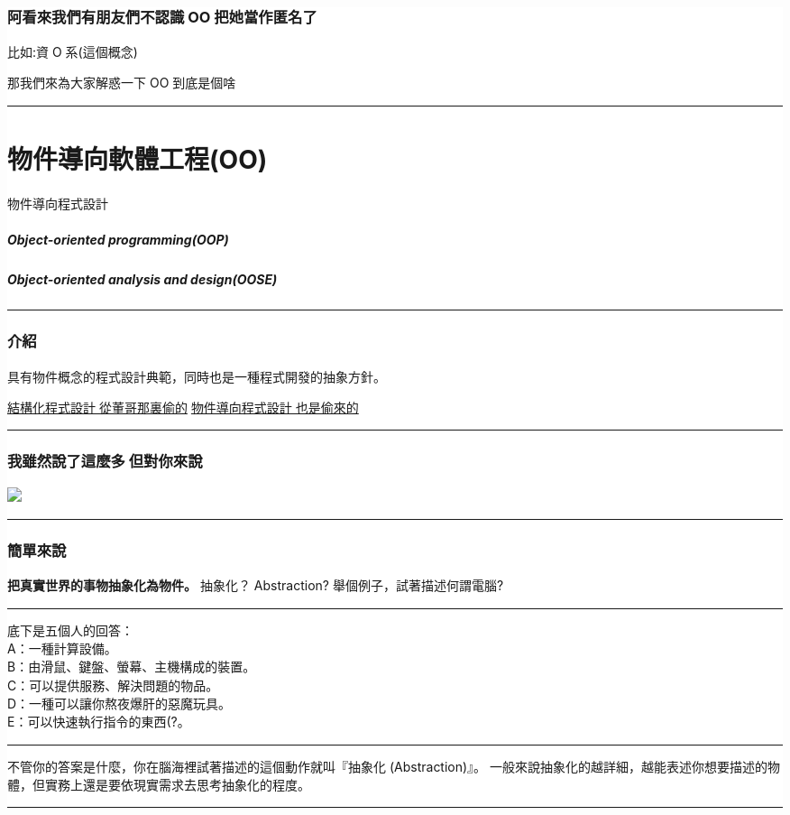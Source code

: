 ### 阿看來我們有朋友們不認識 OO 把她當作匿名了

比如:資 O 系(這個概念)

那我們來為大家解惑一下 OO 到底是個啥

---

# 物件導向軟體工程(OO)

物件導向程式設計

##### Object-oriented programming(OOP)

##### Object-oriented analysis and design(OOSE)

---

### 介紹

具有物件概念的程式設計典範，同時也是一種程式開發的抽象方針。



[結構化程式設計 從董哥那裏偷的](http://wiki.plweb.org/Java/Java_slide)
[物件導向程式設計 也是偷來的](http://wiki.plweb.org/Java/Object-Oriented_Programming_in_Java)

---

### 我雖然說了這麼多 但對你來說

![](https://i.imgur.com/4sFWSUp.png)

---

### 簡單來說

**把真實世界的事物抽象化為物件。**
抽象化？ Abstraction?
舉個例子，試著描述何謂電腦?

---

底下是五個人的回答：  
A：一種計算設備。  
B：由滑鼠、鍵盤、螢幕、主機構成的裝置。  
C：可以提供服務、解決問題的物品。  
D：一種可以讓你熬夜爆肝的惡魔玩具。  
E：可以快速執行指令的東西(?。  

---

不管你的答案是什麼，你在腦海裡試著描述的這個動作就叫『抽象化   (Abstraction)』。 一般來說抽象化的越詳細，越能表述你想要描述的物體，但實務上還是要依現實需求去思考抽象化的程度。

---
